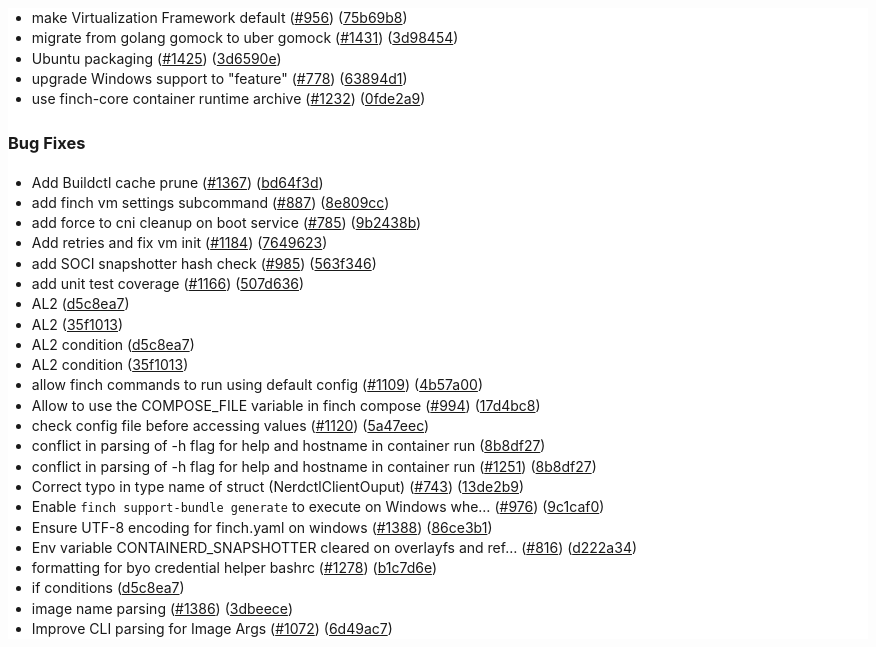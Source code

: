 * make Virtualization Framework default ([#956](https://github.com/cezar-r/finch/issues/956)) ([75b69b8](https://github.com/cezar-r/finch/commit/75b69b8a79d51c71d21fbddec15e5593c717edcf))
* migrate from golang gomock to uber gomock ([#1431](https://github.com/cezar-r/finch/issues/1431)) ([3d98454](https://github.com/cezar-r/finch/commit/3d98454be94cdebdb995d80b0be02fef4df06230))
* Ubuntu packaging ([#1425](https://github.com/cezar-r/finch/issues/1425)) ([3d6590e](https://github.com/cezar-r/finch/commit/3d6590e0db193b16f4d0c26faa9c3bdba72e6440))
* upgrade Windows support to "feature" ([#778](https://github.com/cezar-r/finch/issues/778)) ([63894d1](https://github.com/cezar-r/finch/commit/63894d12f3ab9d2c02700779e42182d06019a85f))
* use finch-core container runtime archive ([#1232](https://github.com/cezar-r/finch/issues/1232)) ([0fde2a9](https://github.com/cezar-r/finch/commit/0fde2a919383b53aaf4ef1c1b0eed9d2acf60346))


### Bug Fixes

* Add Buildctl cache prune ([#1367](https://github.com/cezar-r/finch/issues/1367)) ([bd64f3d](https://github.com/cezar-r/finch/commit/bd64f3d7cbe84e70fdd235d7f05f4e535835ddbb))
* add finch vm settings subcommand ([#887](https://github.com/cezar-r/finch/issues/887)) ([8e809cc](https://github.com/cezar-r/finch/commit/8e809cce3c4032b145682da724308782acc74ad1))
* add force to cni cleanup on boot service ([#785](https://github.com/cezar-r/finch/issues/785)) ([9b2438b](https://github.com/cezar-r/finch/commit/9b2438b5827706b134bb791a78643af37854b377))
* Add retries and fix vm init ([#1184](https://github.com/cezar-r/finch/issues/1184)) ([7649623](https://github.com/cezar-r/finch/commit/76496234282afd52dc4345ee27de70ef98b7b035))
* add SOCI snapshotter hash check ([#985](https://github.com/cezar-r/finch/issues/985)) ([563f346](https://github.com/cezar-r/finch/commit/563f346fa1b5380576213175055e308500a0cdbb))
* add unit test coverage ([#1166](https://github.com/cezar-r/finch/issues/1166)) ([507d636](https://github.com/cezar-r/finch/commit/507d636d19b5cfd5332db67e1799be992eb8c398))
* AL2 ([d5c8ea7](https://github.com/cezar-r/finch/commit/d5c8ea775ad872f8ff9c7f0f32e3252d8e251829))
* AL2 ([35f1013](https://github.com/cezar-r/finch/commit/35f10132af576309193736d2a18c5abaafa011e6))
* AL2 condition ([d5c8ea7](https://github.com/cezar-r/finch/commit/d5c8ea775ad872f8ff9c7f0f32e3252d8e251829))
* AL2 condition ([35f1013](https://github.com/cezar-r/finch/commit/35f10132af576309193736d2a18c5abaafa011e6))
* allow finch commands to run using default config ([#1109](https://github.com/cezar-r/finch/issues/1109)) ([4b57a00](https://github.com/cezar-r/finch/commit/4b57a00181bb5f085d60b7f89fd9899e79cde7e0))
* Allow to use the COMPOSE_FILE variable in finch compose ([#994](https://github.com/cezar-r/finch/issues/994)) ([17d4bc8](https://github.com/cezar-r/finch/commit/17d4bc8fbdf6b80e5070d2aa3ed1c85b112252fb))
* check config file before accessing values ([#1120](https://github.com/cezar-r/finch/issues/1120)) ([5a47eec](https://github.com/cezar-r/finch/commit/5a47eecdff1371ae0611aadcea251cadf648f856))
* conflict in parsing of -h flag for help and hostname in container run ([8b8df27](https://github.com/cezar-r/finch/commit/8b8df27d697d749746c84d913660419284aff9b6))
* conflict in parsing of -h flag for help and hostname in container run  ([#1251](https://github.com/cezar-r/finch/issues/1251)) ([8b8df27](https://github.com/cezar-r/finch/commit/8b8df27d697d749746c84d913660419284aff9b6))
* Correct typo in type name of struct (NerdctlClientOuput) ([#743](https://github.com/cezar-r/finch/issues/743)) ([13de2b9](https://github.com/cezar-r/finch/commit/13de2b99fcd6f952beda9f75e6f3660974a815d0))
* Enable `finch support-bundle generate` to execute on Windows whe… ([#976](https://github.com/cezar-r/finch/issues/976)) ([9c1caf0](https://github.com/cezar-r/finch/commit/9c1caf0af243cc925f51e24abc59ed29172ddd21))
* Ensure UTF-8 encoding for finch.yaml on windows ([#1388](https://github.com/cezar-r/finch/issues/1388)) ([86ce3b1](https://github.com/cezar-r/finch/commit/86ce3b178079a01d0eeb56f45e83c9b4319a602b))
* Env variable CONTAINERD_SNAPSHOTTER cleared on overlayfs and ref… ([#816](https://github.com/cezar-r/finch/issues/816)) ([d222a34](https://github.com/cezar-r/finch/commit/d222a347632f9898ed223a122c97d3a973bde3a5))
* formatting for byo credential helper bashrc ([#1278](https://github.com/cezar-r/finch/issues/1278)) ([b1c7d6e](https://github.com/cezar-r/finch/commit/b1c7d6ee715965c6bc0897bea0f7e0559ad7dd07))
* if conditions ([d5c8ea7](https://github.com/cezar-r/finch/commit/d5c8ea775ad872f8ff9c7f0f32e3252d8e251829))
* image name parsing ([#1386](https://github.com/cezar-r/finch/issues/1386)) ([3dbeece](https://github.com/cezar-r/finch/commit/3dbeeceea3b9f566e3354a01ce4295269fbd1c54))
* Improve CLI parsing for Image Args ([#1072](https://github.com/cezar-r/finch/issues/1072)) ([6d49ac7](https://github.com/cezar-r/finch/commit/6d49ac7fcc080302938a96630327c20eb9491a00))